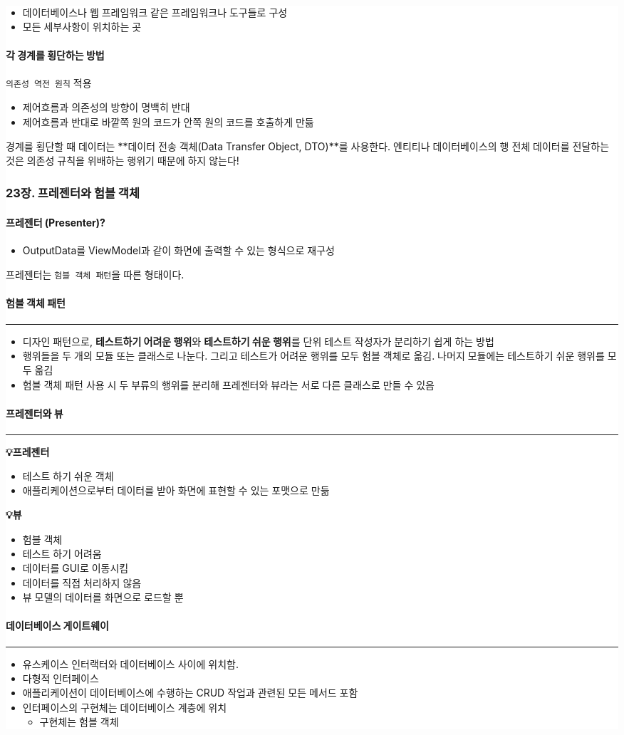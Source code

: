 - 데이터베이스나 웹 프레임워크 같은 프레임워크나 도구들로 구성
- 모든 세부사항이 위치하는 곳



#### 각 경계를 횡단하는 방법

`의존성 역전 원칙` 적용

- 제어흐름과 의존성의 방향이 명백히 반대
- 제어흐름과 반대로 바깥쪽 원의 코드가 안쪽 원의 코드를 호출하게 만듦

경계를 횡단할 때 데이터는 **데이터 전송 객체(Data Transfer Object, DTO)**를 사용한다. 엔티티나 데이터베이스의 행 전체 데이터를 전달하는 것은 의존성 규칙을 위배하는 행위기 때문에 하지 않는다!

### 23장. 프레젠터와 험블 객체

#### 프레젠터 (Presenter)?

- OutputData를 ViewModel과 같이 화면에 출력할 수 있는 형식으로 재구성

프레젠터는 `험블 객체 패턴`을 따른 형태이다.

#### 험블 객체 패턴

---

- 디자인 패턴으로, **테스트하기 어려운 행위**와 **테스트하기 쉬운 행위**를 단위 테스트 작성자가 분리하기 쉽게 하는 방법
- 행위들을 두 개의 모듈 또는 클래스로 나눈다. 그리고 테스트가 어려운 행위를 모두 험블 객체로 옮김. 나머지 모듈에는 테스트하기 쉬운 행위를 모두 옮김
- 험블 객체 패턴 사용 시 두 부류의 행위를 분리해 프레젠터와 뷰라는 서로 다른 클래스로 만들 수 있음

#### 프레젠터와 뷰

---

**💡프레젠터**

- 테스트 하기 쉬운 객체
- 애플리케이션으로부터 데이터를 받아 화면에 표현할 수 있는 포맷으로 만듦

**💡뷰**

- 험블 객체
- 테스트 하기 어려움
- 데이터를 GUI로 이동시킴
- 데이터를 직접 처리하지 않음
- 뷰 모델의 데이터를 화면으로 로드할 뿐

#### 데이터베이스 게이트웨이

---

- 유스케이스 인터랙터와 데이터베이스 사이에 위치함. 
- 다형적 인터페이스
- 애플리케이션이 데이터베이스에 수행하는 CRUD 작업과 관련된 모든 메서드 포함
- 인터페이스의 구현체는 데이터베이스 계층에 위치
  - 구현체는 험블 객체

